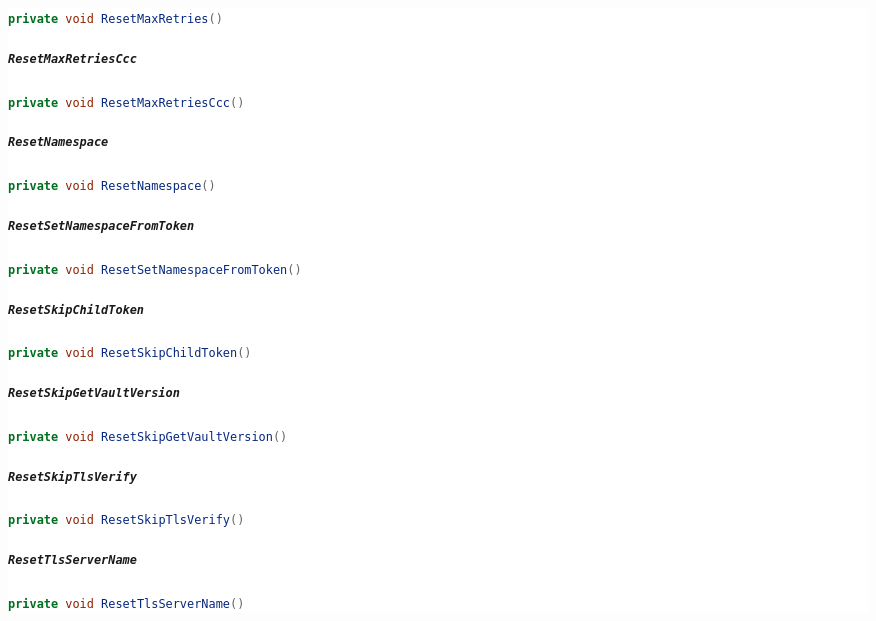 ```csharp
private void ResetMaxRetries()
```

##### `ResetMaxRetriesCcc` <a name="ResetMaxRetriesCcc" id="@cdktf/provider-vault.provider.VaultProvider.resetMaxRetriesCcc"></a>

```csharp
private void ResetMaxRetriesCcc()
```

##### `ResetNamespace` <a name="ResetNamespace" id="@cdktf/provider-vault.provider.VaultProvider.resetNamespace"></a>

```csharp
private void ResetNamespace()
```

##### `ResetSetNamespaceFromToken` <a name="ResetSetNamespaceFromToken" id="@cdktf/provider-vault.provider.VaultProvider.resetSetNamespaceFromToken"></a>

```csharp
private void ResetSetNamespaceFromToken()
```

##### `ResetSkipChildToken` <a name="ResetSkipChildToken" id="@cdktf/provider-vault.provider.VaultProvider.resetSkipChildToken"></a>

```csharp
private void ResetSkipChildToken()
```

##### `ResetSkipGetVaultVersion` <a name="ResetSkipGetVaultVersion" id="@cdktf/provider-vault.provider.VaultProvider.resetSkipGetVaultVersion"></a>

```csharp
private void ResetSkipGetVaultVersion()
```

##### `ResetSkipTlsVerify` <a name="ResetSkipTlsVerify" id="@cdktf/provider-vault.provider.VaultProvider.resetSkipTlsVerify"></a>

```csharp
private void ResetSkipTlsVerify()
```

##### `ResetTlsServerName` <a name="ResetTlsServerName" id="@cdktf/provider-vault.provider.VaultProvider.resetTlsServerName"></a>

```csharp
private void ResetTlsServerName()
```

